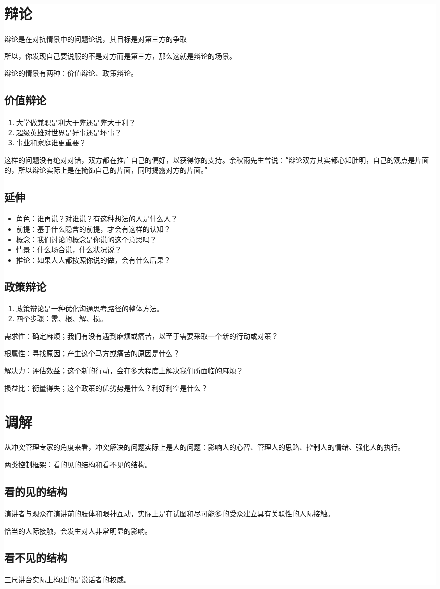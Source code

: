 # 辩论

辩论是在对抗情景中的问题论说，其目标是对第三方的争取

所以，你发现自己要说服的不是对方而是第三方，那么这就是辩论的场景。

辩论的情景有两种：价值辩论、政策辩论。

## 价值辩论

1. 大学做兼职是利大于弊还是弊大于利？
2. 超级英雄对世界是好事还是坏事？
3. 事业和家庭谁更重要？

这样的问题没有绝对对错，双方都在推广自己的偏好，以获得你的支持。余秋雨先生曾说：“辩论双方其实都心知肚明，自己的观点是片面的，所以辩论实际上是在掩饰自己的片面，同时揭露对方的片面。”

## 延伸

- 角色：谁再说？对谁说？有这种想法的人是什么人？
- 前提：基于什么隐含的前提，才会有这样的认知？
- 概念：我们讨论的概念是你说的这个意思吗？
- 情景：什么场合说，什么状况说？
- 推论：如果人人都按照你说的做，会有什么后果？

## 政策辩论

1. 政策辩论是一种优化沟通思考路径的整体方法。
2. 四个步骤：需、根、解、损。

需求性：确定麻烦；我们有没有遇到麻烦或痛苦，以至于需要采取一个新的行动或对策？

根属性：寻找原因；产生这个马方或痛苦的原因是什么？

解决力：评估效益；这个新的行动，会在多大程度上解决我们所面临的麻烦？

损益比：衡量得失；这个政策的优劣势是什么？利好利空是什么？


# 调解

从冲突管理专家的角度来看，冲突解决的问题实际上是人的问题：影响人的心智、管理人的思路、控制人的情绪、强化人的执行。

两类控制框架：看的见的结构和看不见的结构。

## 看的见的结构

演讲者与观众在演讲前的肢体和眼神互动，实际上是在试图和尽可能多的受众建立具有关联性的人际接触。

恰当的人际接触，会发生对人非常明显的影响。

## 看不见的结构

三尺讲台实际上构建的是说话者的权威。
